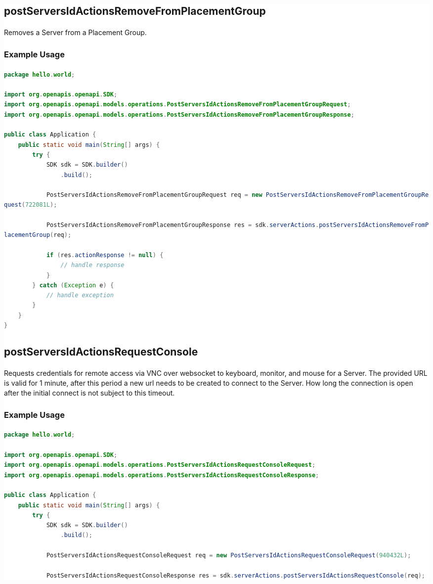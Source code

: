 ## postServersIdActionsRemoveFromPlacementGroup

Removes a Server from a Placement Group.


### Example Usage

```java
package hello.world;

import org.openapis.openapi.SDK;
import org.openapis.openapi.models.operations.PostServersIdActionsRemoveFromPlacementGroupRequest;
import org.openapis.openapi.models.operations.PostServersIdActionsRemoveFromPlacementGroupResponse;

public class Application {
    public static void main(String[] args) {
        try {
            SDK sdk = SDK.builder()
                .build();

            PostServersIdActionsRemoveFromPlacementGroupRequest req = new PostServersIdActionsRemoveFromPlacementGroupRequest(722081L);            

            PostServersIdActionsRemoveFromPlacementGroupResponse res = sdk.serverActions.postServersIdActionsRemoveFromPlacementGroup(req);

            if (res.actionResponse != null) {
                // handle response
            }
        } catch (Exception e) {
            // handle exception
        }
    }
}
```

## postServersIdActionsRequestConsole

Requests credentials for remote access via VNC over websocket to keyboard, monitor, and mouse for a Server. The provided URL is valid for 1 minute, after this period a new url needs to be created to connect to the Server. How long the connection is open after the initial connect is not subject to this timeout.

### Example Usage

```java
package hello.world;

import org.openapis.openapi.SDK;
import org.openapis.openapi.models.operations.PostServersIdActionsRequestConsoleRequest;
import org.openapis.openapi.models.operations.PostServersIdActionsRequestConsoleResponse;

public class Application {
    public static void main(String[] args) {
        try {
            SDK sdk = SDK.builder()
                .build();

            PostServersIdActionsRequestConsoleRequest req = new PostServersIdActionsRequestConsoleRequest(940432L);            

            PostServersIdActionsRequestConsoleResponse res = sdk.serverActions.postServersIdActionsRequestConsole(req);

```